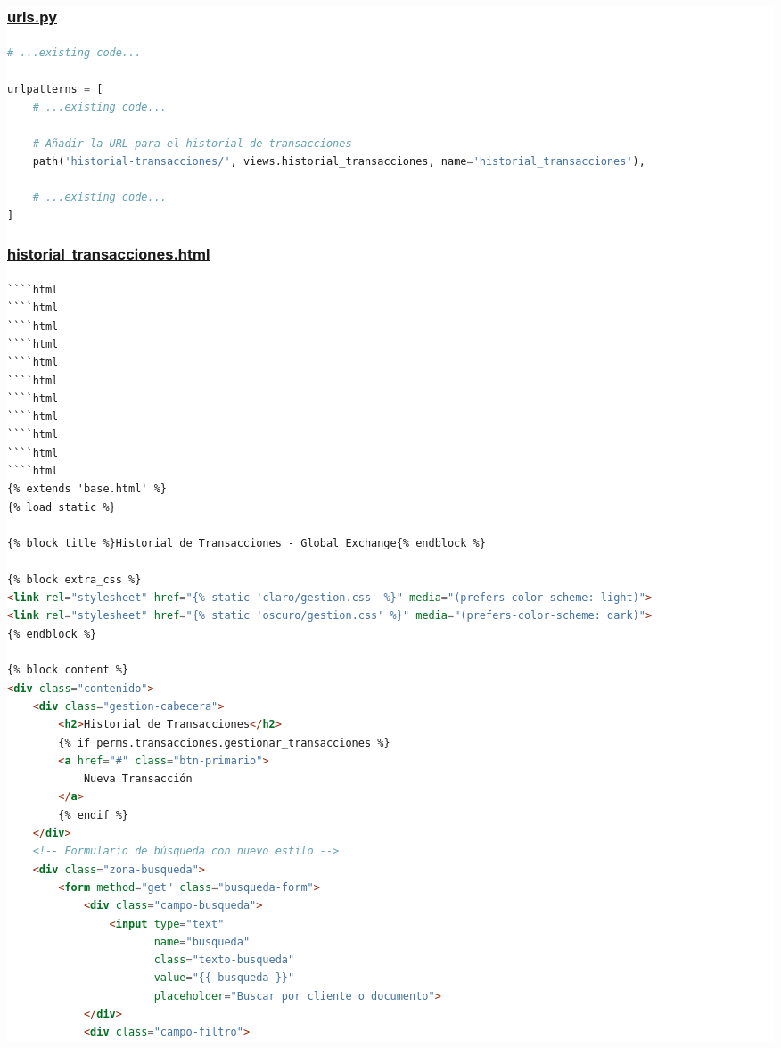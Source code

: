 ### [urls.py](file:///home/josias/Documentos/proyectoIS/proyecto/usuarios/urls.py)

````python
# ...existing code...

urlpatterns = [
    # ...existing code...
    
    # Añadir la URL para el historial de transacciones
    path('historial-transacciones/', views.historial_transacciones, name='historial_transacciones'),
    
    # ...existing code...
]
````

### [historial_transacciones.html](file:///home/josias/Documentos/proyectoIS/proyecto/usuarios/templates/usuarios/historial_transacciones.html)

````html
````html
````html
````html
````html
````html
````html
````html
````html
````html
````html
````html
{% extends 'base.html' %}
{% load static %}

{% block title %}Historial de Transacciones - Global Exchange{% endblock %}

{% block extra_css %}
<link rel="stylesheet" href="{% static 'claro/gestion.css' %}" media="(prefers-color-scheme: light)">
<link rel="stylesheet" href="{% static 'oscuro/gestion.css' %}" media="(prefers-color-scheme: dark)">
{% endblock %}

{% block content %}
<div class="contenido">
    <div class="gestion-cabecera">
        <h2>Historial de Transacciones</h2>
        {% if perms.transacciones.gestionar_transacciones %}
        <a href="#" class="btn-primario">
            Nueva Transacción
        </a>
        {% endif %}
    </div>
    <!-- Formulario de búsqueda con nuevo estilo -->
    <div class="zona-busqueda">
        <form method="get" class="busqueda-form">
            <div class="campo-busqueda">
                <input type="text" 
                       name="busqueda" 
                       class="texto-busqueda" 
                       value="{{ busqueda }}" 
                       placeholder="Buscar por cliente o documento">
            </div>
            <div class="campo-filtro">
````